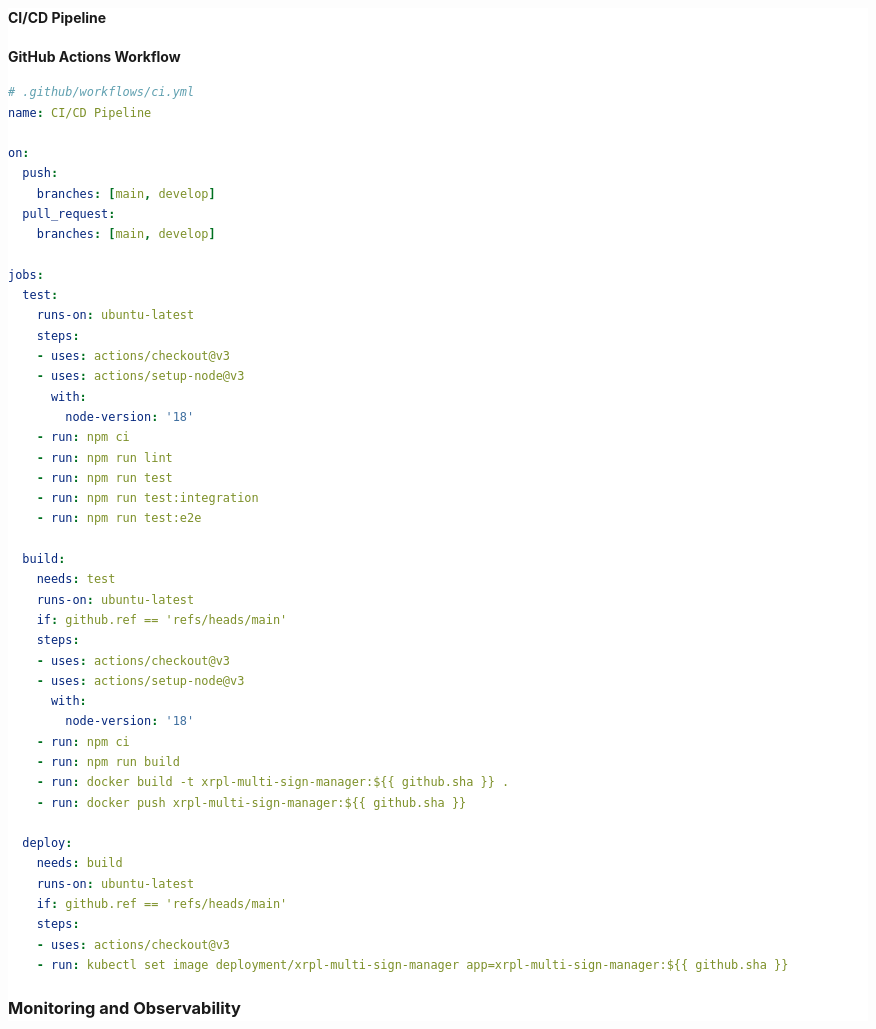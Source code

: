#### CI/CD Pipeline

**GitHub Actions Workflow**
```yaml
# .github/workflows/ci.yml
name: CI/CD Pipeline

on:
  push:
    branches: [main, develop]
  pull_request:
    branches: [main, develop]

jobs:
  test:
    runs-on: ubuntu-latest
    steps:
    - uses: actions/checkout@v3
    - uses: actions/setup-node@v3
      with:
        node-version: '18'
    - run: npm ci
    - run: npm run lint
    - run: npm run test
    - run: npm run test:integration
    - run: npm run test:e2e

  build:
    needs: test
    runs-on: ubuntu-latest
    if: github.ref == 'refs/heads/main'
    steps:
    - uses: actions/checkout@v3
    - uses: actions/setup-node@v3
      with:
        node-version: '18'
    - run: npm ci
    - run: npm run build
    - run: docker build -t xrpl-multi-sign-manager:${{ github.sha }} .
    - run: docker push xrpl-multi-sign-manager:${{ github.sha }}

  deploy:
    needs: build
    runs-on: ubuntu-latest
    if: github.ref == 'refs/heads/main'
    steps:
    - uses: actions/checkout@v3
    - run: kubectl set image deployment/xrpl-multi-sign-manager app=xrpl-multi-sign-manager:${{ github.sha }}
```

### Monitoring and Observability
